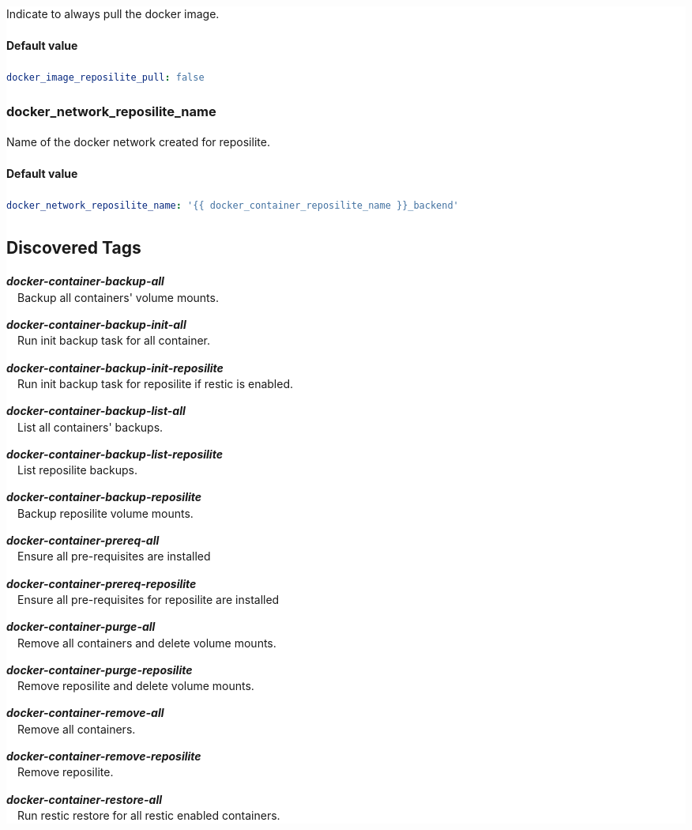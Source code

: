 Indicate to always pull the docker image.

#### Default value

```YAML
docker_image_reposilite_pull: false
```

### docker_network_reposilite_name

Name of the docker network created for reposilite.

#### Default value

```YAML
docker_network_reposilite_name: '{{ docker_container_reposilite_name }}_backend'
```

## Discovered Tags

**_docker-container-backup-all_**\
&emsp;Backup all containers' volume mounts.

**_docker-container-backup-init-all_**\
&emsp;Run init backup task for all container.

**_docker-container-backup-init-reposilite_**\
&emsp;Run init backup task for reposilite if restic is enabled.

**_docker-container-backup-list-all_**\
&emsp;List all containers' backups.

**_docker-container-backup-list-reposilite_**\
&emsp;List reposilite backups.

**_docker-container-backup-reposilite_**\
&emsp;Backup reposilite volume mounts.

**_docker-container-prereq-all_**\
&emsp;Ensure all pre-requisites are installed

**_docker-container-prereq-reposilite_**\
&emsp;Ensure all pre-requisites for reposilite are installed

**_docker-container-purge-all_**\
&emsp;Remove all containers and delete volume mounts.

**_docker-container-purge-reposilite_**\
&emsp;Remove reposilite and delete volume mounts.

**_docker-container-remove-all_**\
&emsp;Remove all containers.

**_docker-container-remove-reposilite_**\
&emsp;Remove reposilite.

**_docker-container-restore-all_**\
&emsp;Run restic restore for all restic enabled containers.
